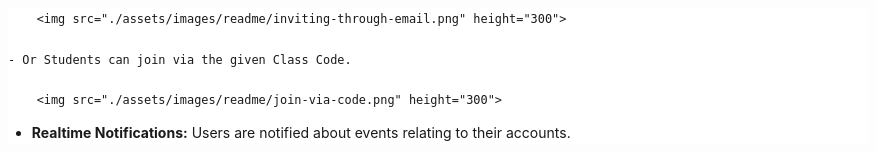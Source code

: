         <img src="./assets/images/readme/inviting-through-email.png" height="300">
    
    - Or Students can join via the given Class Code.

        <img src="./assets/images/readme/join-via-code.png" height="300">

- **Realtime Notifications:** Users are notified about events relating to their accounts.
    